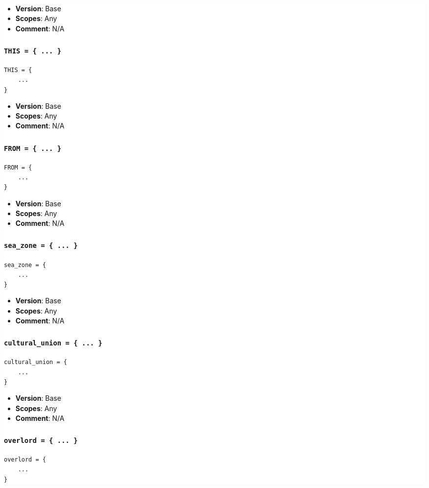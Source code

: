 - **Version**: Base
- **Scopes**: Any
- **Comment**: N/A

### `THIS = { ... }`

```
THIS = {
	...
}
```

- **Version**: Base
- **Scopes**: Any
- **Comment**: N/A

### `FROM = { ... }`

```
FROM = {
	...
}
```

- **Version**: Base
- **Scopes**: Any
- **Comment**: N/A

### `sea_zone = { ... }`

```
sea_zone = {
	...
}
```

- **Version**: Base
- **Scopes**: Any
- **Comment**: N/A

### `cultural_union = { ... }`

```
cultural_union = {
	...
}
```

- **Version**: Base
- **Scopes**: Any
- **Comment**: N/A

### `overlord = { ... }`

```
overlord = {
	...
}
```
